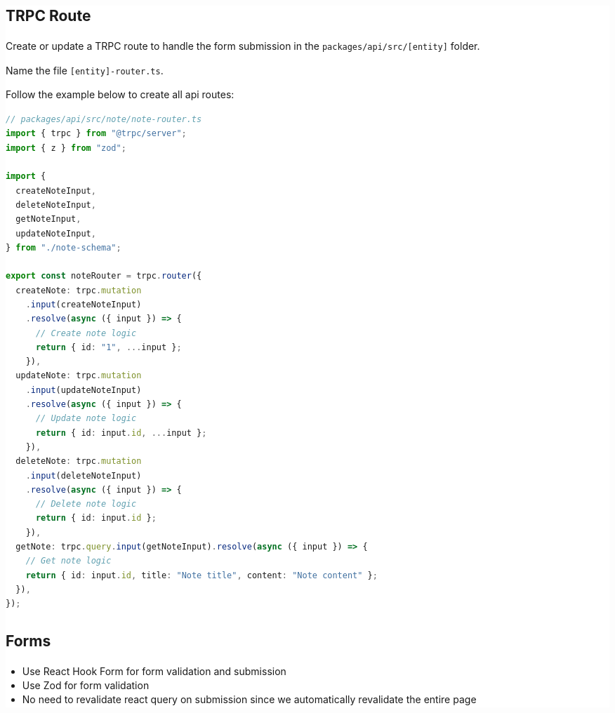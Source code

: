 ## TRPC Route

Create or update a TRPC route to handle the form submission in the `packages/api/src/[entity]` folder.

Name the file `[entity]-router.ts`.

Follow the example below to create all api routes:

```ts
// packages/api/src/note/note-router.ts
import { trpc } from "@trpc/server";
import { z } from "zod";

import {
  createNoteInput,
  deleteNoteInput,
  getNoteInput,
  updateNoteInput,
} from "./note-schema";

export const noteRouter = trpc.router({
  createNote: trpc.mutation
    .input(createNoteInput)
    .resolve(async ({ input }) => {
      // Create note logic
      return { id: "1", ...input };
    }),
  updateNote: trpc.mutation
    .input(updateNoteInput)
    .resolve(async ({ input }) => {
      // Update note logic
      return { id: input.id, ...input };
    }),
  deleteNote: trpc.mutation
    .input(deleteNoteInput)
    .resolve(async ({ input }) => {
      // Delete note logic
      return { id: input.id };
    }),
  getNote: trpc.query.input(getNoteInput).resolve(async ({ input }) => {
    // Get note logic
    return { id: input.id, title: "Note title", content: "Note content" };
  }),
});
```

## Forms

- Use React Hook Form for form validation and submission
- Use Zod for form validation
- No need to revalidate react query on submission since we automatically revalidate the entire page
